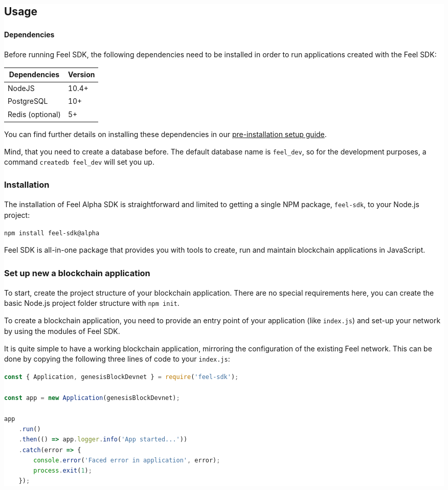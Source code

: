 ## Usage

#### Dependencies

Before running Feel SDK, the following dependencies need to be installed in order to run applications created with the Feel SDK:

| Dependencies     | Version |
| ---------------- | ------- |
| NodeJS           | 10.4+   |
| PostgreSQL       | 10+     |
| Redis (optional) | 5+      |

You can find further details on installing these dependencies in our [pre-installation setup guide](https://feel.surf/documentation/feel-core/setup/source#pre-install).

Mind, that you need to create a database before. The default database name is `feel_dev`, so for the development purposes, a command `createdb feel_dev` will set you up.

### Installation

The installation of Feel Alpha SDK is straightforward and limited to getting a single NPM package, `feel-sdk`, to your Node.js project:

```
npm install feel-sdk@alpha
```

Feel SDK is all-in-one package that provides you with tools to create, run and maintain blockchain applications in JavaScript.

### Set up new a blockchain application

To start, create the project structure of your blockchain application. There are no special requirements here, you can create the basic Node.js project folder structure with `npm init`.

To create a blockchain application, you need to provide an entry point of your application (like `index.js`) and set-up your network by using the modules of Feel SDK.

It is quite simple to have a working blockchain application, mirroring the configuration of the existing Feel network. This can be done by copying the following three lines of code to your `index.js`:

```js
const { Application, genesisBlockDevnet } = require('feel-sdk');

const app = new Application(genesisBlockDevnet);

app
	.run()
	.then(() => app.logger.info('App started...'))
	.catch(error => {
		console.error('Faced error in application', error);
		process.exit(1);
	});
```
